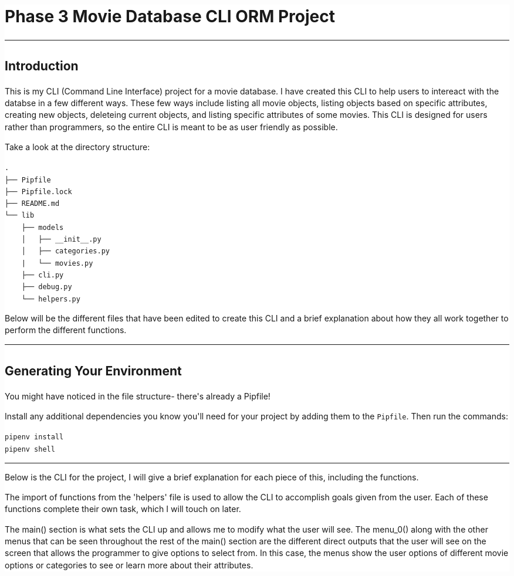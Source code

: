 # Phase 3 Movie Database CLI ORM Project

---

## Introduction

This is my CLI (Command Line Interface) project for a movie database. I have created this CLI to help users to intereact with the databse in a few different ways. These few  ways include listing all movie objects, listing objects based on specific attributes, creating new objects, deleteing current objects, and listing specific attributes of some movies. This CLI is designed for users rather than programmers, so the entire CLI is meant to be as user friendly as possible.

Take a look at the directory structure:

```console
.
├── Pipfile
├── Pipfile.lock
├── README.md
└── lib
    ├── models
    │   ├── __init__.py
    │   ├── categories.py
    |   └── movies.py
    ├── cli.py
    ├── debug.py
    └── helpers.py
```

Below will be the different files that have been edited to create this CLI and a brief explanation about how they all work together to perform the different functions.

---

## Generating Your Environment

You might have noticed in the file structure- there's already a Pipfile!

Install any additional dependencies you know you'll need for your project by
adding them to the `Pipfile`. Then run the commands:

```console
pipenv install
pipenv shell
```

---
Below is the CLI for the project, I will give a brief explanation for each piece of this, including the functions. 

The import of functions from the 'helpers' file is used to allow the CLI to accomplish goals given from the user. Each of these functions complete their own task, which I will touch on later.

The main() section is what sets the CLI up and allows me to modify what the user will see. The menu_0() along with the other menus that can be seen throughout the rest of the main() section are the different direct outputs that the user will see on the screen that allows the programmer to give options to select from. In this case, the menus show the user options of different movie options or categories to see or learn more about their attributes. 
